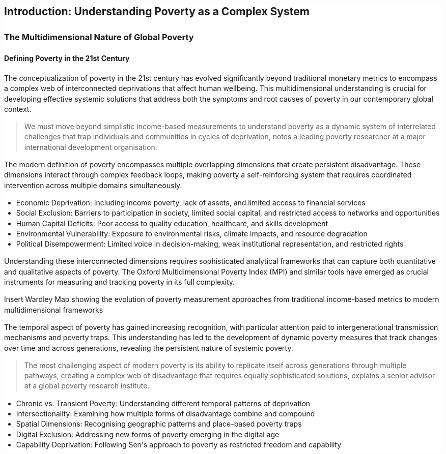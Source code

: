 
## <a id="introduction-understanding-poverty-as-a-complex-system"></a>Introduction: Understanding Poverty as a Complex System

### <a id="the-multidimensional-nature-of-global-poverty"></a>The Multidimensional Nature of Global Poverty

#### <a id="defining-poverty-in-the-21st-century"></a>Defining Poverty in the 21st Century

The conceptualization of poverty in the 21st century has evolved significantly beyond traditional monetary metrics to encompass a complex web of interconnected deprivations that affect human wellbeing. This multidimensional understanding is crucial for developing effective systemic solutions that address both the symptoms and root causes of poverty in our contemporary global context.

> We must move beyond simplistic income-based measurements to understand poverty as a dynamic system of interrelated challenges that trap individuals and communities in cycles of deprivation, notes a leading poverty researcher at a major international development organisation.

The modern definition of poverty encompasses multiple overlapping dimensions that create persistent disadvantage. These dimensions interact through complex feedback loops, making poverty a self-reinforcing system that requires coordinated intervention across multiple domains simultaneously.

- Economic Deprivation: Including income poverty, lack of assets, and limited access to financial services
- Social Exclusion: Barriers to participation in society, limited social capital, and restricted access to networks and opportunities
- Human Capital Deficits: Poor access to quality education, healthcare, and skills development
- Environmental Vulnerability: Exposure to environmental risks, climate impacts, and resource degradation
- Political Disempowerment: Limited voice in decision-making, weak institutional representation, and restricted rights

Understanding these interconnected dimensions requires sophisticated analytical frameworks that can capture both quantitative and qualitative aspects of poverty. The Oxford Multidimensional Poverty Index (MPI) and similar tools have emerged as crucial instruments for measuring and tracking poverty in its full complexity.

Insert Wardley Map showing the evolution of poverty measurement approaches from traditional income-based metrics to modern multidimensional frameworks

The temporal aspect of poverty has gained increasing recognition, with particular attention paid to intergenerational transmission mechanisms and poverty traps. This understanding has led to the development of dynamic poverty measures that track changes over time and across generations, revealing the persistent nature of systemic poverty.

> The most challenging aspect of modern poverty is its ability to replicate itself across generations through multiple pathways, creating a complex web of disadvantage that requires equally sophisticated solutions, explains a senior advisor at a global poverty research institute.

- Chronic vs. Transient Poverty: Understanding different temporal patterns of deprivation
- Intersectionality: Examining how multiple forms of disadvantage combine and compound
- Spatial Dimensions: Recognising geographic patterns and place-based poverty traps
- Digital Exclusion: Addressing new forms of poverty emerging in the digital age
- Capability Deprivation: Following Sen's approach to poverty as restricted freedom and capability
